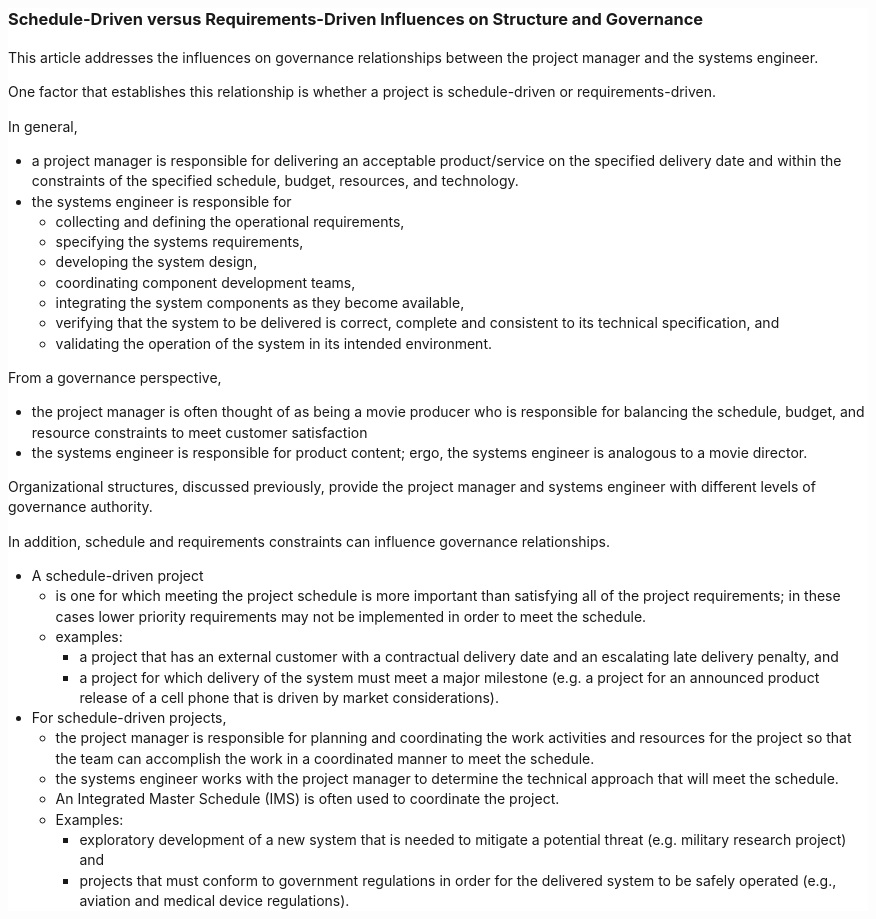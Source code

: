 ### Schedule-Driven versus Requirements-Driven Influences on Structure and Governance

This article addresses the influences on governance relationships between the project manager and the systems
engineer.

One factor that establishes this relationship is whether a project is schedule-driven or requirements-driven.

In general, 
* a project manager is responsible for delivering an acceptable product/service on the specified delivery date and within the constraints of the specified schedule, budget, resources, and technology.
* the systems engineer is responsible for 
  * collecting and defining the operational requirements,
  * specifying the systems requirements, 
  * developing the system design, 
  * coordinating component development teams, 
  * integrating the system components as they become available, 
  * verifying that the system to be delivered is correct, complete and consistent to its technical specification, and 
  * validating the operation of the system in its intended environment.

From a governance perspective, 
* the project manager is often thought of as being a movie producer who is responsible for balancing the schedule, budget, and resource constraints to meet customer satisfaction
* the systems engineer is responsible for product content; ergo, the systems engineer is analogous to a movie director.

Organizational structures, discussed previously, provide the project manager and systems engineer with different
levels of governance authority.

In addition, schedule and requirements constraints can influence governance
relationships.
* A schedule-driven project 
  * is one for which meeting the project schedule is more important than satisfying all of the project requirements; in these cases lower priority requirements may not be implemented in order to meet the schedule.
  * examples:
    * a project that has an external customer with a contractual delivery date and an escalating late delivery penalty, and
    * a project for which delivery of the system must meet a major milestone (e.g. a project for an announced product release of a cell phone that is driven by market considerations).
* For schedule-driven projects, 
  * the project manager is responsible for planning and coordinating the work activities and resources for the project so that the team can accomplish the work in a coordinated manner to meet the schedule.
  * the systems engineer works with the project manager to determine the technical approach that will meet the schedule. 
  * An Integrated Master Schedule (IMS) is often used to coordinate the project.
  * Examples:
    * exploratory development of a new system that is needed to mitigate a potential threat (e.g. military research
project) and
    * projects that must conform to government regulations in order for the delivered system to be safely operated (e.g.,
aviation and medical device regulations).

